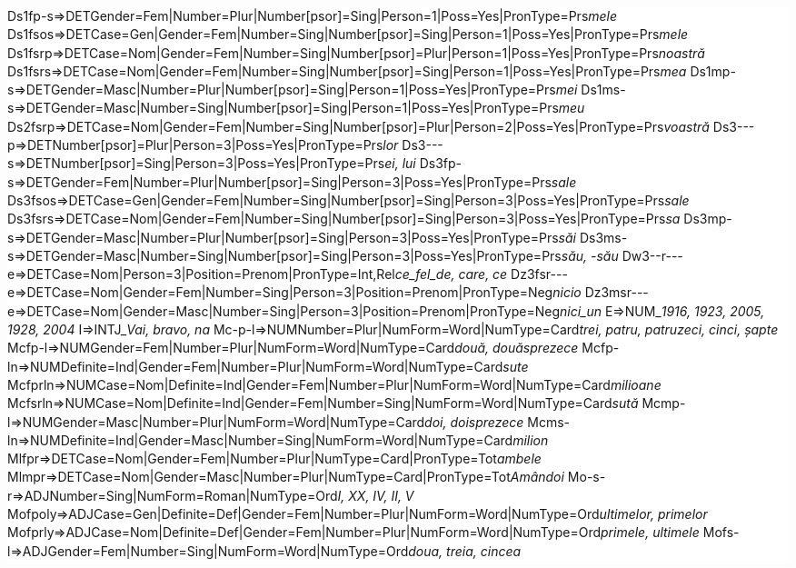  <tr style="background:lightgray"><td>Ds1fp-s</td><td>=&gt;</td><td>DET</td><td>Gender=Fem|Number=Plur|Number[psor]=Sing|Person=1|Poss=Yes|PronType=Prs</td><td><em>mele</em></td></tr>
  <tr><td>Ds1fsos</td><td>=&gt;</td><td>DET</td><td>Case=Gen|Gender=Fem|Number=Sing|Number[psor]=Sing|Person=1|Poss=Yes|PronType=Prs</td><td><em>mele</em></td></tr>
  <tr style="background:lightgray"><td>Ds1fsrp</td><td>=&gt;</td><td>DET</td><td>Case=Nom|Gender=Fem|Number=Sing|Number[psor]=Plur|Person=1|Poss=Yes|PronType=Prs</td><td><em>noastră</em></td></tr>
  <tr><td>Ds1fsrs</td><td>=&gt;</td><td>DET</td><td>Case=Nom|Gender=Fem|Number=Sing|Number[psor]=Sing|Person=1|Poss=Yes|PronType=Prs</td><td><em>mea</em></td></tr>
  <tr style="background:lightgray"><td>Ds1mp-s</td><td>=&gt;</td><td>DET</td><td>Gender=Masc|Number=Plur|Number[psor]=Sing|Person=1|Poss=Yes|PronType=Prs</td><td><em>mei</em></td></tr>
  <tr><td>Ds1ms-s</td><td>=&gt;</td><td>DET</td><td>Gender=Masc|Number=Sing|Number[psor]=Sing|Person=1|Poss=Yes|PronType=Prs</td><td><em>meu</em></td></tr>
  <tr style="background:lightgray"><td>Ds2fsrp</td><td>=&gt;</td><td>DET</td><td>Case=Nom|Gender=Fem|Number=Sing|Number[psor]=Plur|Person=2|Poss=Yes|PronType=Prs</td><td><em>voastră</em></td></tr>
  <tr><td>Ds3---p</td><td>=&gt;</td><td>DET</td><td>Number[psor]=Plur|Person=3|Poss=Yes|PronType=Prs</td><td><em>lor</em></td></tr>
  <tr style="background:lightgray"><td>Ds3---s</td><td>=&gt;</td><td>DET</td><td>Number[psor]=Sing|Person=3|Poss=Yes|PronType=Prs</td><td><em>ei, lui</em></td></tr>
  <tr><td>Ds3fp-s</td><td>=&gt;</td><td>DET</td><td>Gender=Fem|Number=Plur|Number[psor]=Sing|Person=3|Poss=Yes|PronType=Prs</td><td><em>sale</em></td></tr>
  <tr style="background:lightgray"><td>Ds3fsos</td><td>=&gt;</td><td>DET</td><td>Case=Gen|Gender=Fem|Number=Sing|Number[psor]=Sing|Person=3|Poss=Yes|PronType=Prs</td><td><em>sale</em></td></tr>
  <tr><td>Ds3fsrs</td><td>=&gt;</td><td>DET</td><td>Case=Nom|Gender=Fem|Number=Sing|Number[psor]=Sing|Person=3|Poss=Yes|PronType=Prs</td><td><em>sa</em></td></tr>
  <tr style="background:lightgray"><td>Ds3mp-s</td><td>=&gt;</td><td>DET</td><td>Gender=Masc|Number=Plur|Number[psor]=Sing|Person=3|Poss=Yes|PronType=Prs</td><td><em>săi</em></td></tr>
  <tr><td>Ds3ms-s</td><td>=&gt;</td><td>DET</td><td>Gender=Masc|Number=Sing|Number[psor]=Sing|Person=3|Poss=Yes|PronType=Prs</td><td><em>său, -său</em></td></tr>
  <tr style="background:lightgray"><td>Dw3--r---e</td><td>=&gt;</td><td>DET</td><td>Case=Nom|Person=3|Position=Prenom|PronType=Int,Rel</td><td><em>ce_fel_de, care, ce</em></td></tr>
  <tr><td>Dz3fsr---e</td><td>=&gt;</td><td>DET</td><td>Case=Nom|Gender=Fem|Number=Sing|Person=3|Position=Prenom|PronType=Neg</td><td><em>nicio</em></td></tr>
  <tr style="background:lightgray"><td>Dz3msr---e</td><td>=&gt;</td><td>DET</td><td>Case=Nom|Gender=Masc|Number=Sing|Person=3|Position=Prenom|PronType=Neg</td><td><em>nici_un</em></td></tr>
  <tr><td>E</td><td>=&gt;</td><td>NUM</td><td>_</td><td><em>1916, 1923, 2005, 1928, 2004</em></td></tr>
  <tr style="background:lightgray"><td>I</td><td>=&gt;</td><td>INTJ</td><td>_</td><td><em>Vai, bravo, na</em></td></tr>
  <tr><td>Mc-p-l</td><td>=&gt;</td><td>NUM</td><td>Number=Plur|NumForm=Word|NumType=Card</td><td><em>trei, patru, patruzeci, cinci, șapte</em></td></tr>
  <tr style="background:lightgray"><td>Mcfp-l</td><td>=&gt;</td><td>NUM</td><td>Gender=Fem|Number=Plur|NumForm=Word|NumType=Card</td><td><em>două, douăsprezece</em></td></tr>
  <tr><td>Mcfp-ln</td><td>=&gt;</td><td>NUM</td><td>Definite=Ind|Gender=Fem|Number=Plur|NumForm=Word|NumType=Card</td><td><em>sute</em></td></tr>
  <tr style="background:lightgray"><td>Mcfprln</td><td>=&gt;</td><td>NUM</td><td>Case=Nom|Definite=Ind|Gender=Fem|Number=Plur|NumForm=Word|NumType=Card</td><td><em>milioane</em></td></tr>
  <tr><td>Mcfsrln</td><td>=&gt;</td><td>NUM</td><td>Case=Nom|Definite=Ind|Gender=Fem|Number=Sing|NumForm=Word|NumType=Card</td><td><em>sută</em></td></tr>
  <tr style="background:lightgray"><td>Mcmp-l</td><td>=&gt;</td><td>NUM</td><td>Gender=Masc|Number=Plur|NumForm=Word|NumType=Card</td><td><em>doi, doisprezece</em></td></tr>
  <tr><td>Mcms-ln</td><td>=&gt;</td><td>NUM</td><td>Definite=Ind|Gender=Masc|Number=Sing|NumForm=Word|NumType=Card</td><td><em>milion</em></td></tr>
  <tr style="background:lightgray"><td>Mlfpr</td><td>=&gt;</td><td>DET</td><td>Case=Nom|Gender=Fem|Number=Plur|NumType=Card|PronType=Tot</td><td><em>ambele</em></td></tr>
  <tr><td>Mlmpr</td><td>=&gt;</td><td>DET</td><td>Case=Nom|Gender=Masc|Number=Plur|NumType=Card|PronType=Tot</td><td><em>Amândoi</em></td></tr>
  <tr style="background:lightgray"><td>Mo-s-r</td><td>=&gt;</td><td>ADJ</td><td>Number=Sing|NumForm=Roman|NumType=Ord</td><td><em>I, XX, IV, II, V</em></td></tr>
  <tr><td>Mofpoly</td><td>=&gt;</td><td>ADJ</td><td>Case=Gen|Definite=Def|Gender=Fem|Number=Plur|NumForm=Word|NumType=Ord</td><td><em>ultimelor, primelor</em></td></tr>
  <tr style="background:lightgray"><td>Mofprly</td><td>=&gt;</td><td>ADJ</td><td>Case=Nom|Definite=Def|Gender=Fem|Number=Plur|NumForm=Word|NumType=Ord</td><td><em>primele, ultimele</em></td></tr>
  <tr><td>Mofs-l</td><td>=&gt;</td><td>ADJ</td><td>Gender=Fem|Number=Sing|NumForm=Word|NumType=Ord</td><td><em>doua, treia, cincea</em></td></tr>